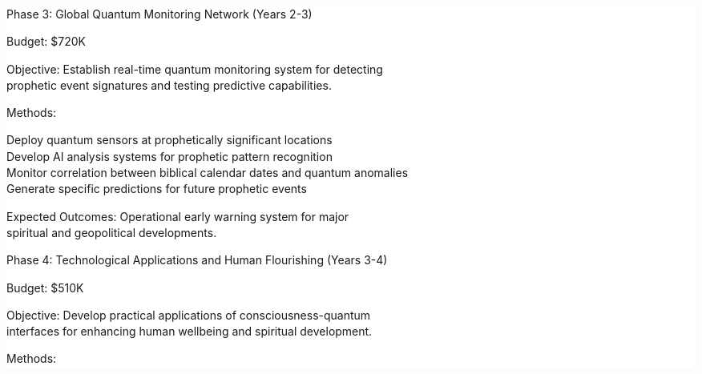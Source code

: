 Phase 3: Global Quantum Monitoring Network (Years 2-3)     
     
Budget: $720K     
     
Objective: Establish real-time quantum monitoring system for detecting     
prophetic event signatures and testing predictive capabilities.     
     
Methods:     
     
Deploy quantum sensors at prophetically significant locations     
Develop AI analysis systems for prophetic pattern recognition     
Monitor correlation between biblical calendar dates and quantum anomalies     
Generate specific predictions for future prophetic events     
     
Expected Outcomes: Operational early warning system for major     
spiritual and geopolitical developments.     
     
Phase 4: Technological Applications and Human Flourishing (Years 3-4)     
     
Budget: $510K     
     
Objective: Develop practical applications of consciousness-quantum     
interfaces for enhancing human wellbeing and spiritual development.     
     
Methods:     
     
